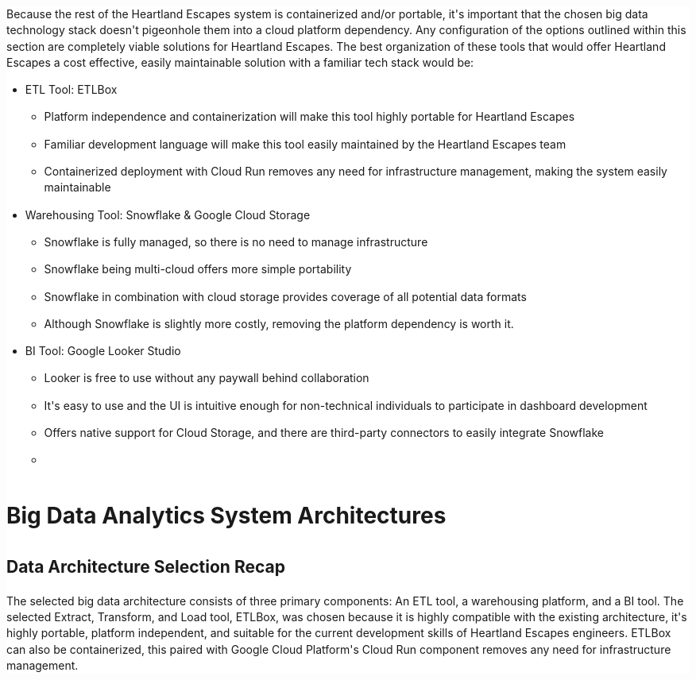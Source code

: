 Because the rest of the Heartland Escapes system is containerized and/or
portable, it's important that the chosen big data technology stack
doesn't pigeonhole them into a cloud platform dependency. Any
configuration of the options outlined within this section are completely
viable solutions for Heartland Escapes. The best organization of these
tools that would offer Heartland Escapes a cost effective, easily
maintainable solution with a familiar tech stack would be:

-   ETL Tool: ETLBox

    -   Platform independence and containerization will make this tool
        highly portable for Heartland Escapes

    -   Familiar development language will make this tool easily
        maintained by the Heartland Escapes team

    -   Containerized deployment with Cloud Run removes any need for
        infrastructure management, making the system easily maintainable

-   Warehousing Tool: Snowflake & Google Cloud Storage

    -   Snowflake is fully managed, so there is no need to manage
        infrastructure

    -   Snowflake being multi-cloud offers more simple portability

    -   Snowflake in combination with cloud storage provides coverage of
        all potential data formats

    -   Although Snowflake is slightly more costly, removing the
        platform dependency is worth it.

-   BI Tool: Google Looker Studio

    -   Looker is free to use without any paywall behind collaboration

    -   It's easy to use and the UI is intuitive enough for
        non-technical individuals to participate in dashboard
        development

    -   Offers native support for Cloud Storage, and there are
        third-party connectors to easily integrate Snowflake

    -   

# Big Data Analytics System Architectures

## Data Architecture Selection Recap

The selected big data architecture consists of three primary components:
An ETL tool, a warehousing platform, and a BI tool. The selected
Extract, Transform, and Load tool, ETLBox, was chosen because it is
highly compatible with the existing architecture, it's highly portable,
platform independent, and suitable for the current development skills of
Heartland Escapes engineers. ETLBox can also be containerized, this
paired with Google Cloud Platform's Cloud Run component removes any need
for infrastructure management.
